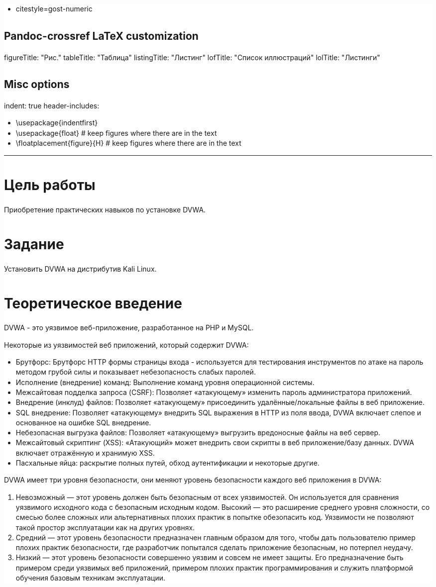   - citestyle=gost-numeric
## Pandoc-crossref LaTeX customization
figureTitle: "Рис."
tableTitle: "Таблица"
listingTitle: "Листинг"
lofTitle: "Список иллюстраций"
lolTitle: "Листинги"
## Misc options
indent: true
header-includes:
  - \usepackage{indentfirst}
  - \usepackage{float} # keep figures where there are in the text
  - \floatplacement{figure}{H} # keep figures where there are in the text
---- 

# Цель работы

Приобретение практических навыков по установке DVWA.

# Задание

Установить DVWA на дистрибутив Kali Linux.

# Теоретическое введение

DVWA - это уязвимое веб-приложение, разработанное на PHP и MySQL.

Некоторые из уязвимостей веб приложений, который содержит DVWA:
- Брутфорс: Брутфорс HTTP формы страницы входа - используется для тестирования инструментов по атаке на пароль методом грубой силы и показывает небезопасность слабых паролей.
- Исполнение (внедрение) команд: Выполнение команд уровня операционной системы.
- Межсайтовая подделка запроса (CSRF): Позволяет «атакующему» изменить пароль администратора приложений.
- Внедрение (инклуд) файлов: Позволяет «атакующему» присоединить удалённые/локальные файлы в веб приложение.
- SQL внедрение: Позволяет «атакующему» внедрить SQL выражения в HTTP из поля ввода, DVWA включает слепое и основанное на ошибке SQL внедрение.
- Небезопасная выгрузка файлов: Позволяет «атакующему» выгрузить вредоносные файлы на веб сервер.
- Межсайтовый скриптинг (XSS): «Атакующий» может внедрить свои скрипты в веб приложение/базу данных. DVWA включает отражённую и хранимую XSS.
- Пасхальные яйца: раскрытие полных путей, обход аутентификации и некоторые другие.

DVWA имеет три уровня безопасности, они меняют уровень безопасности каждого веб приложения в DVWA:
1) Невозможный — этот уровень должен быть безопасным от всех уязвимостей. Он используется для сравнения уязвимого исходного кода с безопасным исходным кодом.
Высокий — это расширение среднего уровня сложности, со смесью более сложных или альтернативных плохих практик в попытке обезопасить код. Уязвимости не позволяют такой простор эксплуатации как на других уровнях.
2) Средний — этот уровень безопасности предназначен главным образом для того, чтобы дать пользователю пример плохих практик безопасности, где разработчик попытался сделать приложение безопасным, но потерпел неудачу.
3) Низкий — этот уровень безопасности совершенно уязвим и совсем не имеет защиты. Его предназначение быть примером среди уязвимых веб приложений, примером плохих практик программирования и служить платформой обучения базовым техникам эксплуатации.
